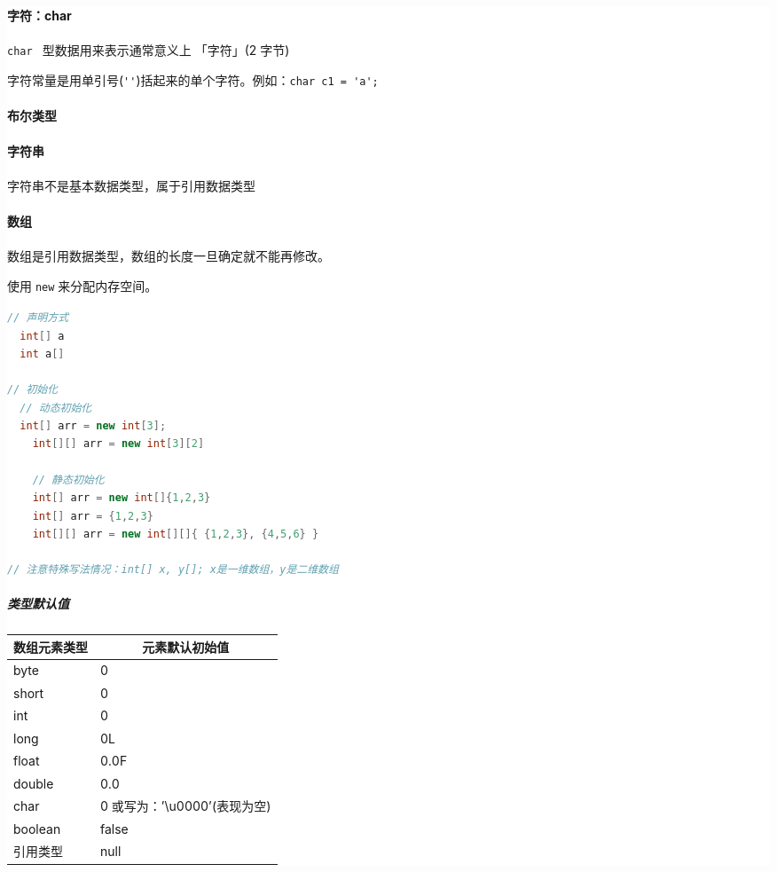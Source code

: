 #### 字符：char

`char ` 型数据用来表示通常意义上 「字符」(2 字节)

字符常量是用单引号(`''`)括起来的单个字符。例如：`char c1 = 'a';`

#### 布尔类型

#### 字符串

字符串不是基本数据类型，属于引用数据类型

#### 数组

数组是引用数据类型，数组的长度一旦确定就不能再修改。

使用 `new` 来分配内存空间。

```Java
// 声明方式
  int[] a
  int a[]

// 初始化
  // 动态初始化
  int[] arr = new int[3];
	int[][] arr = new int[3][2]

	// 静态初始化
	int[] arr = new int[]{1,2,3}
	int[] arr = {1,2,3}
	int[][] arr = new int[][]{ {1,2,3}, {4,5,6} }

// 注意特殊写法情况：int[] x, y[]; x是一维数组，y是二维数组

```

##### 类型默认值

| 数组元素类型 | 元素默认初始值               |
| ------------ | ---------------------------- |
| byte         | 0                            |
| short        | 0                            |
| int          | 0                            |
| long         | 0L                           |
| float        | 0.0F                         |
| double       | 0.0                          |
| char         | 0 或写为：’\u0000’(表现为空) |
| boolean      | false                        |
| 引用类型     | null                         |
